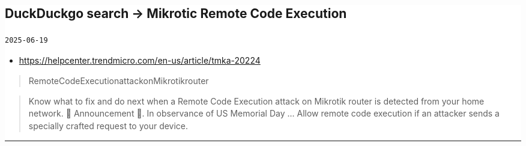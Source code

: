 
## DuckDuckgo search -> Mikrotic Remote Code Execution
`2025-06-19`

* https://helpcenter.trendmicro.com/en-us/article/tmka-20224

<blockquote>
 RemoteCodeExecutionattackonMikrotikrouter
</blockquote>
<blockquote>
Know what to fix and do next when a Remote Code Execution attack on Mikrotik router is detected from your home network. 📢 Announcement 📢. In observance of US Memorial Day ... Allow remote code execution if an attacker sends a specially crafted request to your device.
</blockquote>

---

